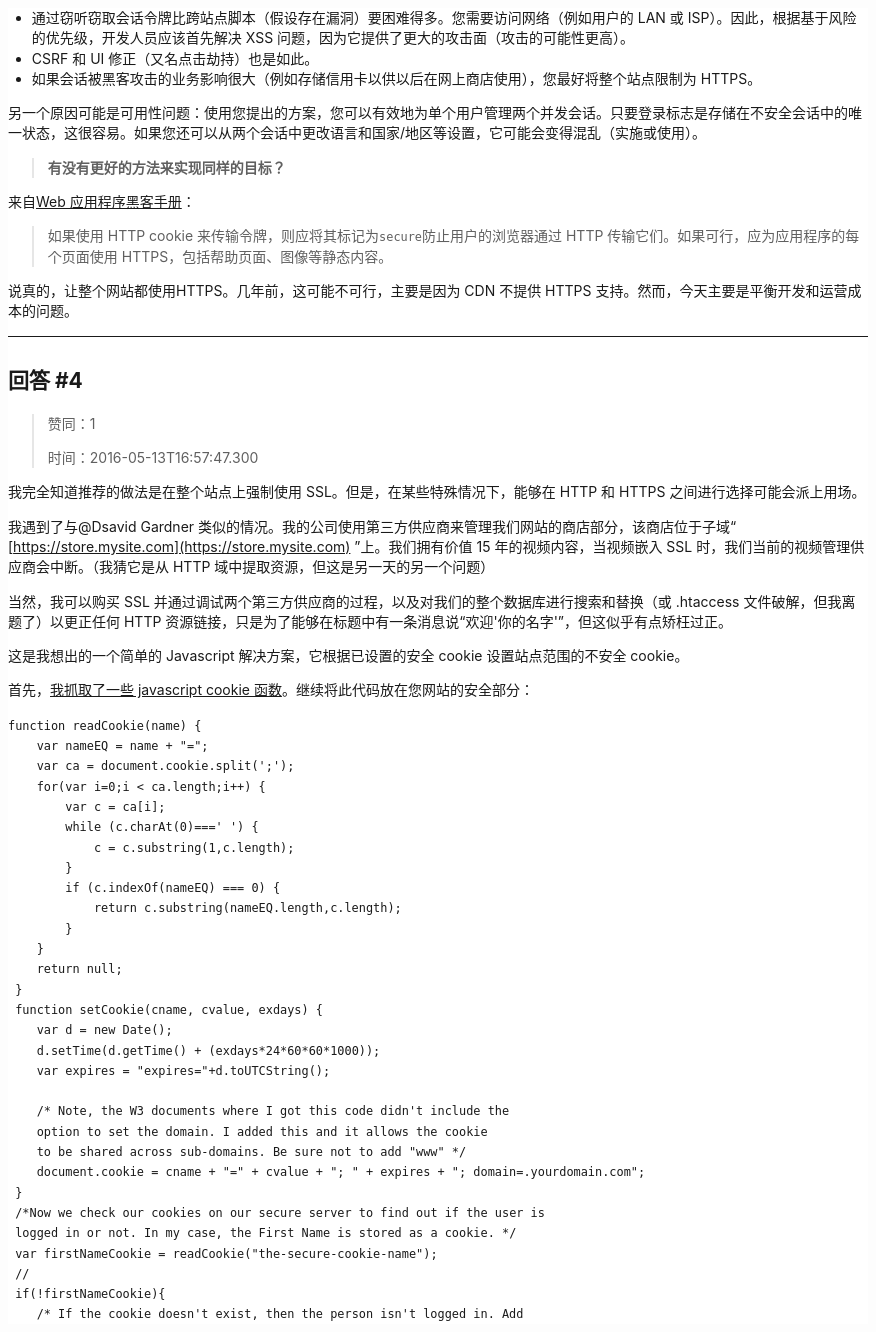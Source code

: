 *   通过窃听窃取会话令牌比跨站点脚本（假设存在漏洞）要困难得多。您需要访问网络（例如用户的 LAN 或 ISP）。因此，根据基于风险的优先级，开发人员应该首先解决 XSS 问题，因为它提供了更大的攻击面（攻击的可能性更高）。
*   CSRF 和 UI 修正（又名点击劫持）也是如此。
*   如果会话被黑客攻击的业务影响很大（例如存储信用卡以供以后在网上商店使用），您最好将整个站点限制为 HTTPS。

另一个原因可能是可用性问题：使用您提出的方案，您可以有效地为单个用户管理两个并发会话。只要登录标志是存储在不安全会话中的唯一状态，这很容易。如果您还可以从两个会话中更改语言和国家/地区等设置，它可能会变得混乱（实施或使用）。

> **有没有更好的方法来实现同样的目标？**

来自[Web 应用程序黑客手册](http://mdsec.net/wahh/)：

> 如果使用 HTTP cookie 来传输令牌，则应将其标记为`secure`防止用户的浏览器通过 HTTP 传输它们。如果可行，应为应用程序的每个页面使用 HTTPS，包括帮助页面、图像等静态内容。

说真的，让整个网站都使用HTTPS。几年前，这可能不可行，主要是因为 CDN 不提供 HTTPS 支持。然而，今天主要是平衡开发和运营成本的问题。

* * *

## 回答 #4

> 赞同：1
> 
> 时间：2016-05-13T16:57:47.300

我完全知道推荐的做法是在整个站点上强制使用 SSL。但是，在某些特殊情况下，能够在 HTTP 和 HTTPS 之间进行选择可能会派上用场。

我遇到了与@Dsavid Gardner 类似的情况。我的公司使用第三方供应商来管理我们网站的商店部分，该商店位于子域“ [https://store.mysite.com](https://store.mysite.com) ”上。我们拥有价值 15 年的视频内容，当视频嵌入 SSL 时，我们当前的视频管理供应商会中断。（我猜它是从 HTTP 域中提取资源，但这是另一天的另一个问题）

当然，我可以购买 SSL 并通过调试两个第三方供应商的过程，以及对我们的整个数据库进行搜索和替换（或 .htaccess 文件破解，但我离题了）以更正任何 HTTP 资源链接，只是为了能够在标题中有一条消息说“欢迎'你的名字'”，但这似乎有点矫枉过正。

这是我想出的一个简单的 Javascript 解决方案，它根据已设置的安全 cookie 设置站点范围的不安全 cookie。

首先，[我抓取了一些 javascript cookie 函数](http://www.w3schools.com/js/js_cookies.asp "W3 Javascript Cookie")。继续将此代码放在您网站的安全部分：

```
function readCookie(name) {
    var nameEQ = name + "=";
    var ca = document.cookie.split(';');
    for(var i=0;i < ca.length;i++) {
        var c = ca[i];
        while (c.charAt(0)===' ') { 
            c = c.substring(1,c.length);
        }
        if (c.indexOf(nameEQ) === 0) {
            return c.substring(nameEQ.length,c.length);
        }
    }
    return null;
 }
 function setCookie(cname, cvalue, exdays) {
    var d = new Date();
    d.setTime(d.getTime() + (exdays*24*60*60*1000));
    var expires = "expires="+d.toUTCString();

    /* Note, the W3 documents where I got this code didn't include the
    option to set the domain. I added this and it allows the cookie 
    to be shared across sub-domains. Be sure not to add "www" */
    document.cookie = cname + "=" + cvalue + "; " + expires + "; domain=.yourdomain.com";
 }
 /*Now we check our cookies on our secure server to find out if the user is
 logged in or not. In my case, the First Name is stored as a cookie. */
 var firstNameCookie = readCookie("the-secure-cookie-name");
 //
 if(!firstNameCookie){
    /* If the cookie doesn't exist, then the person isn't logged in. Add 
```